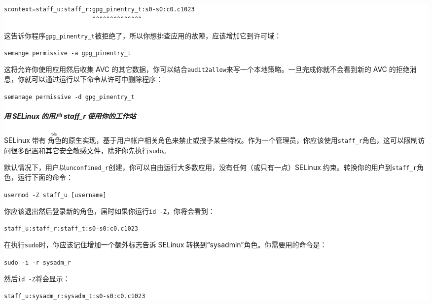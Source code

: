 

```
scontext=staff_u:staff_r:gpg_pinentry_t:s0-s0:c0.c1023
                         ^^^^^^^^^^^^^^

```

这告诉你程序`gpg_pinentry_t`被拒绝了，所以你想排查应用的故障，应该增加它到许可域：



```
semange permissive -a gpg_pinentry_t

```

这将允许你使用应用然后收集 AVC 的其它数据，你可以结合`audit2allow`来写一个本地策略。一旦完成你就不会看到新的 AVC 的拒绝消息，你就可以通过运行以下命令从许可中删除程序：



```
semanage permissive -d gpg_pinentry_t

```

##### 用 SELinux 的用户 staff\_r 使用你的工作站


SELinux 带有<ruby> 角色 <rp>  （ </rp> <rt>  role </rt> <rp>  ） </rp></ruby>的原生实现，基于用户帐户相关角色来禁止或授予某些特权。作为一个管理员，你应该使用`staff_r`角色，这可以限制访问很多配置和其它安全敏感文件，除非你先执行`sudo`。


默认情况下，用户以`unconfined_r`创建，你可以自由运行大多数应用，没有任何（或只有一点）SELinux 约束。转换你的用户到`staff_r`角色，运行下面的命令：



```
usermod -Z staff_u [username]

```

你应该退出然后登录新的角色，届时如果你运行`id -Z`，你将会看到：



```
staff_u:staff_r:staff_t:s0-s0:c0.c1023

```

在执行`sudo`时，你应该记住增加一个额外标志告诉 SELinux 转换到“sysadmin”角色。你需要用的命令是：



```
sudo -i -r sysadm_r

```

然后`id -Z`将会显示：



```
staff_u:sysadm_r:sysadm_t:s0-s0:c0.c1023

```
